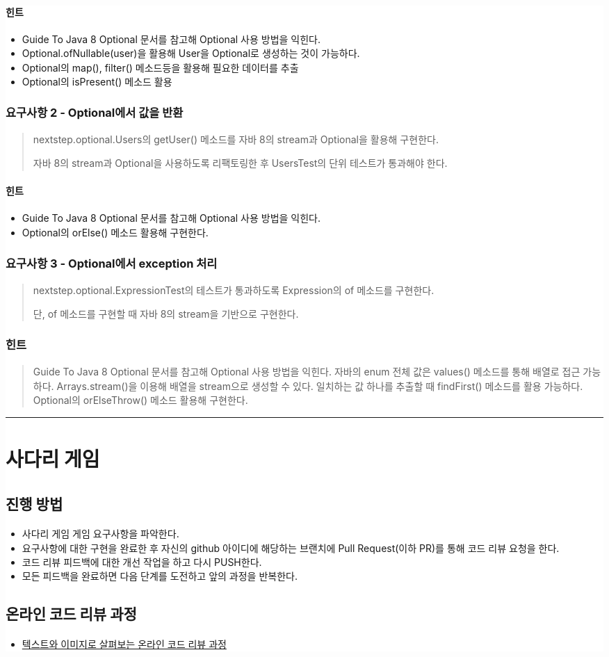 #### 힌트
* Guide To Java 8 Optional 문서를 참고해 Optional 사용 방법을 익힌다.
* Optional.ofNullable(user)을 활용해 User을 Optional로 생성하는 것이 가능하다.
* Optional의 map(), filter() 메소드등을 활용해 필요한 데이터를 추출
* Optional의 isPresent() 메소드 활용

### 요구사항 2 - Optional에서 값을 반환
> nextstep.optional.Users의 getUser() 메소드를 자바 8의 stream과 Optional을 활용해 구현한다.
> 
> 자바 8의 stream과 Optional을 사용하도록 리팩토링한 후 UsersTest의 단위 테스트가 통과해야 한다.

#### 힌트
* Guide To Java 8 Optional 문서를 참고해 Optional 사용 방법을 익힌다.
* Optional의 orElse() 메소드 활용해 구현한다.


### 요구사항 3 - Optional에서 exception 처리
> nextstep.optional.ExpressionTest의 테스트가 통과하도록 Expression의 of 메소드를 구현한다.
> 
> 단, of 메소드를 구현할 때 자바 8의 stream을 기반으로 구현한다.

### 힌트
> Guide To Java 8 Optional 문서를 참고해 Optional 사용 방법을 익힌다.
> 자바의 enum 전체 값은 values() 메소드를 통해 배열로 접근 가능하다.
> Arrays.stream()을 이용해 배열을 stream으로 생성할 수 있다.
> 일치하는 값 하나를 추출할 때 findFirst() 메소드를 활용 가능하다.
> Optional의 orElseThrow() 메소드 활용해 구현한다.

---

# 사다리 게임
## 진행 방법
* 사다리 게임 게임 요구사항을 파악한다.
* 요구사항에 대한 구현을 완료한 후 자신의 github 아이디에 해당하는 브랜치에 Pull Request(이하 PR)를 통해 코드 리뷰 요청을 한다.
* 코드 리뷰 피드백에 대한 개선 작업을 하고 다시 PUSH한다.
* 모든 피드백을 완료하면 다음 단계를 도전하고 앞의 과정을 반복한다.

## 온라인 코드 리뷰 과정
* [텍스트와 이미지로 살펴보는 온라인 코드 리뷰 과정](https://github.com/nextstep-step/nextstep-docs/tree/master/codereview)


